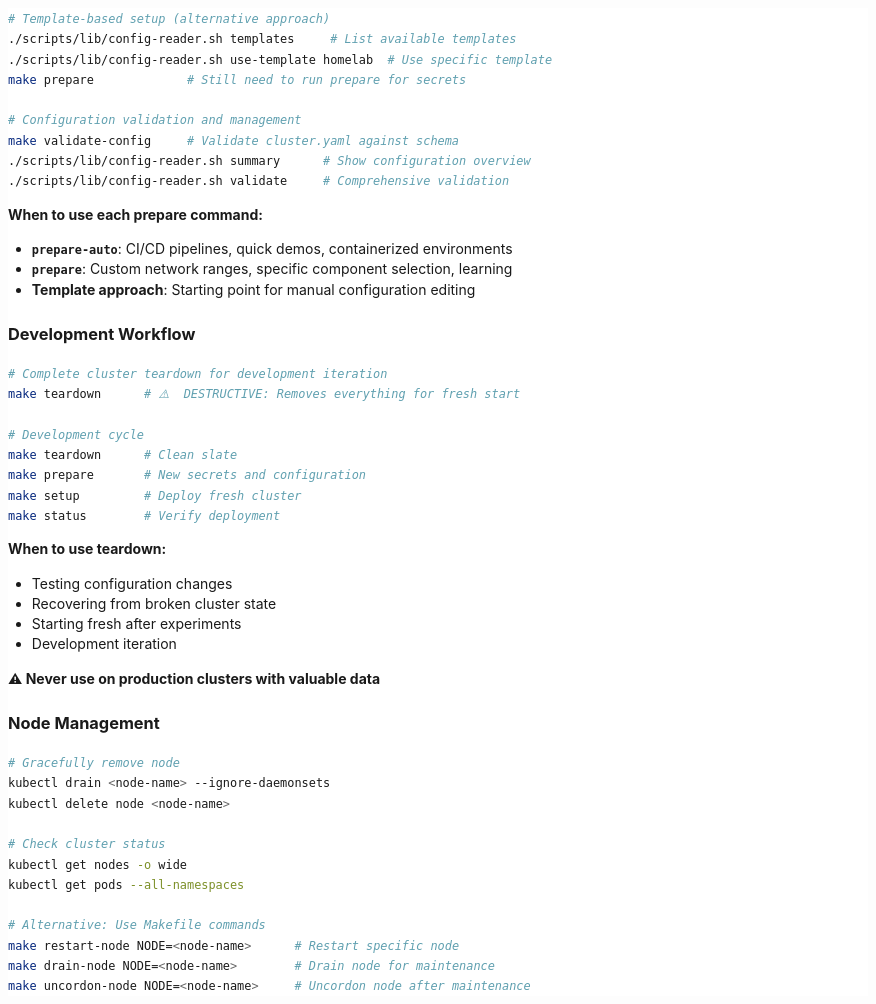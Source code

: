 ```bash
# Template-based setup (alternative approach)
./scripts/lib/config-reader.sh templates     # List available templates
./scripts/lib/config-reader.sh use-template homelab  # Use specific template
make prepare             # Still need to run prepare for secrets

# Configuration validation and management
make validate-config     # Validate cluster.yaml against schema
./scripts/lib/config-reader.sh summary      # Show configuration overview
./scripts/lib/config-reader.sh validate     # Comprehensive validation
```

**When to use each prepare command:**
- **`prepare-auto`**: CI/CD pipelines, quick demos, containerized environments
- **`prepare`**: Custom network ranges, specific component selection, learning
- **Template approach**: Starting point for manual configuration editing

### Development Workflow

```bash
# Complete cluster teardown for development iteration
make teardown      # ⚠️  DESTRUCTIVE: Removes everything for fresh start

# Development cycle
make teardown      # Clean slate
make prepare       # New secrets and configuration  
make setup         # Deploy fresh cluster
make status        # Verify deployment
```

**When to use teardown:**
- Testing configuration changes
- Recovering from broken cluster state  
- Starting fresh after experiments
- Development iteration

**⚠️ Never use on production clusters with valuable data**

### Node Management
```bash
# Gracefully remove node
kubectl drain <node-name> --ignore-daemonsets
kubectl delete node <node-name>

# Check cluster status
kubectl get nodes -o wide
kubectl get pods --all-namespaces

# Alternative: Use Makefile commands
make restart-node NODE=<node-name>      # Restart specific node
make drain-node NODE=<node-name>        # Drain node for maintenance
make uncordon-node NODE=<node-name>     # Uncordon node after maintenance
```

